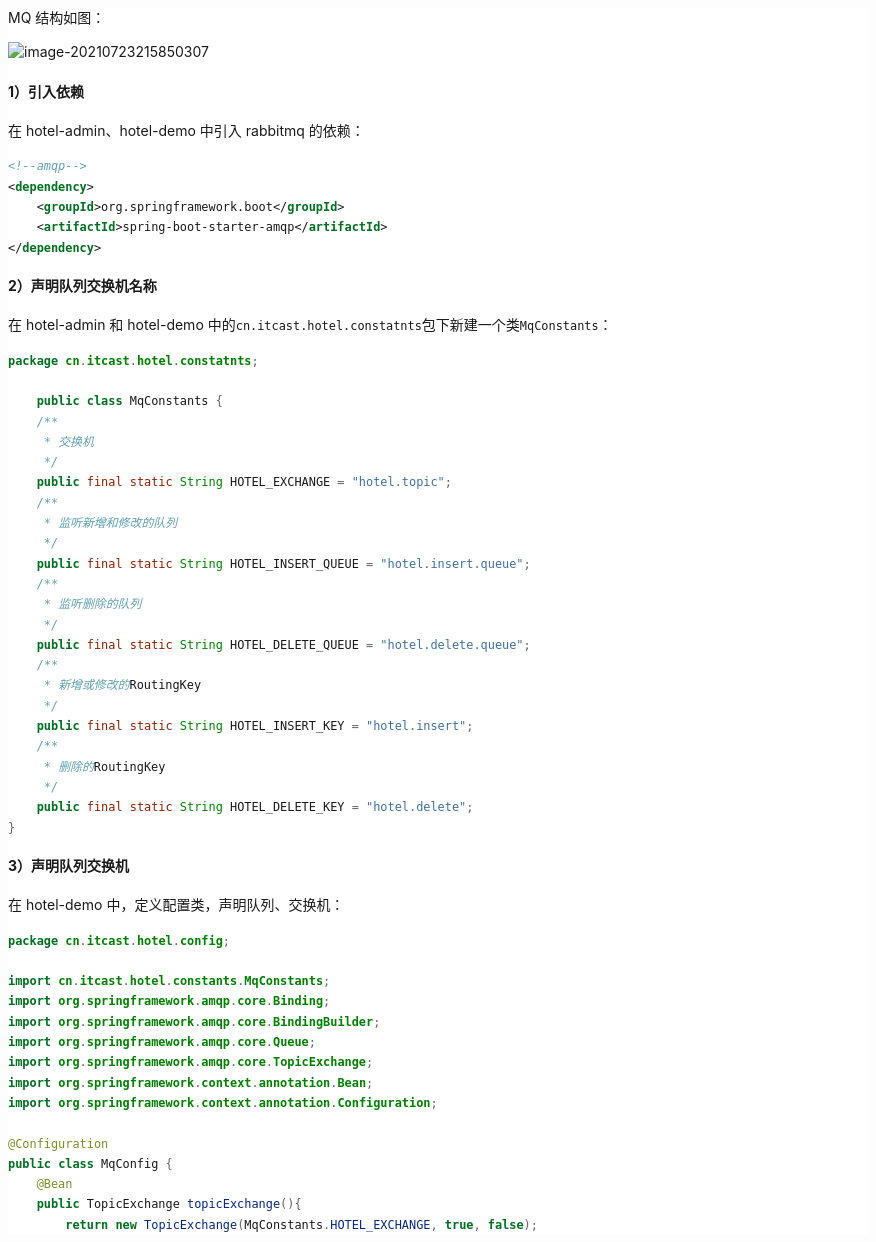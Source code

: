 MQ 结构如图：

![image-20210723215850307](https://gcore.jsdelivr.net/gh/SurplusFate/guide_img@main/img/202211091711957.png)

#### 1）引入依赖

在 hotel-admin、hotel-demo 中引入 rabbitmq 的依赖：

```xml
<!--amqp-->
<dependency>
    <groupId>org.springframework.boot</groupId>
    <artifactId>spring-boot-starter-amqp</artifactId>
</dependency>
```

#### 2）声明队列交换机名称

在 hotel-admin 和 hotel-demo 中的`cn.itcast.hotel.constatnts`包下新建一个类`MqConstants`：

```java
package cn.itcast.hotel.constatnts;

    public class MqConstants {
    /**
     * 交换机
     */
    public final static String HOTEL_EXCHANGE = "hotel.topic";
    /**
     * 监听新增和修改的队列
     */
    public final static String HOTEL_INSERT_QUEUE = "hotel.insert.queue";
    /**
     * 监听删除的队列
     */
    public final static String HOTEL_DELETE_QUEUE = "hotel.delete.queue";
    /**
     * 新增或修改的RoutingKey
     */
    public final static String HOTEL_INSERT_KEY = "hotel.insert";
    /**
     * 删除的RoutingKey
     */
    public final static String HOTEL_DELETE_KEY = "hotel.delete";
}
```

#### 3）声明队列交换机

在 hotel-demo 中，定义配置类，声明队列、交换机：

```java
package cn.itcast.hotel.config;

import cn.itcast.hotel.constants.MqConstants;
import org.springframework.amqp.core.Binding;
import org.springframework.amqp.core.BindingBuilder;
import org.springframework.amqp.core.Queue;
import org.springframework.amqp.core.TopicExchange;
import org.springframework.context.annotation.Bean;
import org.springframework.context.annotation.Configuration;

@Configuration
public class MqConfig {
    @Bean
    public TopicExchange topicExchange(){
        return new TopicExchange(MqConstants.HOTEL_EXCHANGE, true, false);
```